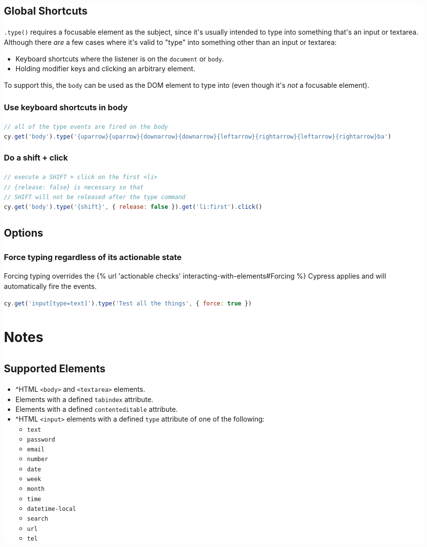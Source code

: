 ## Global Shortcuts

`.type()` requires a focusable element as the subject, since it's usually intended to type into something that's an input or textarea. Although there *are* a few cases where it's valid to "type" into something other than an input or textarea:

- Keyboard shortcuts where the listener is on the `document` or `body`.
- Holding modifier keys and clicking an arbitrary element.

To support this, the `body` can be used as the DOM element to type into (even though it's *not* a focusable element).

### Use keyboard shortcuts in body

```javascript
// all of the type events are fired on the body
cy.get('body').type('{uparrow}{uparrow}{downarrow}{downarrow}{leftarrow}{rightarrow}{leftarrow}{rightarrow}ba')
```

### Do a shift + click

```javascript
// execute a SHIFT + click on the first <li>
// {release: false} is necessary so that
// SHIFT will not be released after the type command
cy.get('body').type('{shift}', { release: false }).get('li:first').click()
```

## Options

### Force typing regardless of its actionable state

Forcing typing overrides the {% url 'actionable checks' interacting-with-elements#Forcing %} Cypress applies and will automatically fire the events.

```javascript
cy.get('input[type=text]').type('Test all the things', { force: true })
```

# Notes

## Supported Elements

- ^HTML `<body>` and `<textarea>` elements.
- Elements with a defined `tabindex` attribute.
- Elements with a defined `contenteditable` attribute.
- ^HTML `<input>` elements with a defined `type` attribute of one of the following:
  - `text`
  - `password`
  - `email`
  - `number`
  - `date`
  - `week`
  - `month`
  - `time`
  - `datetime-local`
  - `search`
  - `url`
  - `tel`
